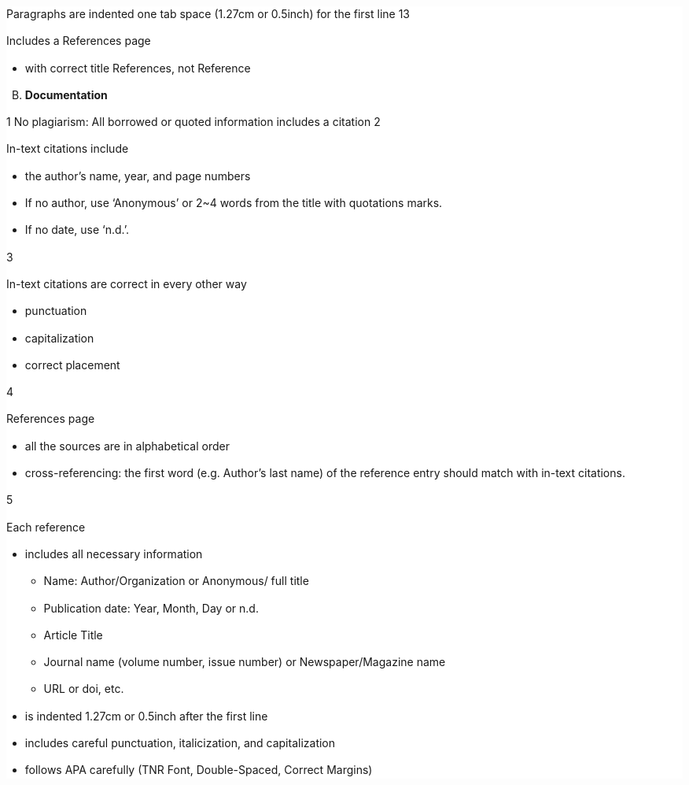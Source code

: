 <td>Paragraphs are indented one tab space (1.27cm or 0.5inch) for the first line</td>
</tr>
<tr class="odd">
<td>13</td>
<td><p>Includes a References page</p>
<ul>
<li><p>with correct title References, not Reference</p></li>
</ul></td>
</tr>
<tr class="even">
<td><ol start="2" type="A">
<li><p><strong>Documentation</strong></p></li>
</ol></td>
<td></td>
</tr>
<tr class="odd">
<td>1</td>
<td>No plagiarism: All borrowed or quoted information includes a citation</td>
</tr>
<tr class="even">
<td>2</td>
<td><p>In-text citations include</p>
<ul>
<li><p>the author’s name, year, and page numbers</p></li>
<li><p>If no author, use ‘Anonymous’ or 2~4 words from the title with quotations marks.</p></li>
<li><p>If no date, use ‘n.d.’.</p></li>
</ul></td>
</tr>
<tr class="odd">
<td>3</td>
<td><p>In-text citations are correct in every other way</p>
<ul>
<li><p>punctuation</p></li>
<li><p>capitalization</p></li>
<li><p>correct placement</p></li>
</ul></td>
</tr>
<tr class="even">
<td>4</td>
<td><p>References page</p>
<ul>
<li><p>all the sources are in alphabetical order</p></li>
<li><p>cross-referencing: the first word (e.g. Author’s last name) of the reference entry should match with in-text citations.</p></li>
</ul></td>
</tr>
<tr class="odd">
<td>5</td>
<td><p>Each reference</p>
<ul>
<li><p>includes all necessary information</p>
<ul>
<li><p>Name: Author/Organization or Anonymous/ full title</p></li>
<li><p>Publication date: Year, Month, Day or n.d.</p></li>
<li><p>Article Title</p></li>
<li><p>Journal name (volume number, issue number) or Newspaper/Magazine name</p></li>
<li><p>URL or doi, etc.</p></li>
</ul></li>
<li><p>is indented 1.27cm or 0.5inch after the first line</p></li>
<li><p>includes careful punctuation, italicization, and capitalization</p></li>
<li><p>follows APA carefully (TNR Font, Double-Spaced, Correct Margins)</p></li>
</ul></td>
</tr>
</tbody>